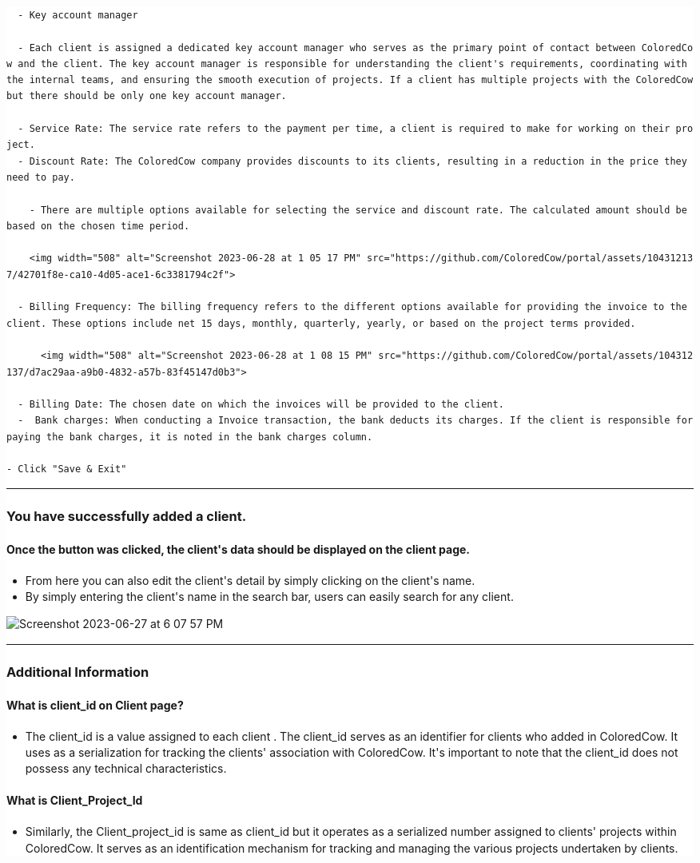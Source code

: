       - Key account manager

      - Each client is assigned a dedicated key account manager who serves as the primary point of contact between ColoredCow and the client. The key account manager is responsible for understanding the client's requirements, coordinating with the internal teams, and ensuring the smooth execution of projects. If a client has multiple projects with the ColoredCow but there should be only one key account manager.

      - Service Rate: The service rate refers to the payment per time, a client is required to make for working on their project.
      - Discount Rate: The ColoredCow company provides discounts to its clients, resulting in a reduction in the price they need to pay.

        - There are multiple options available for selecting the service and discount rate. The calculated amount should be based on the chosen time period.

        <img width="508" alt="Screenshot 2023-06-28 at 1 05 17 PM" src="https://github.com/ColoredCow/portal/assets/104312137/42701f8e-ca10-4d05-ace1-6c3381794c2f">

      - Billing Frequency: The billing frequency refers to the different options available for providing the invoice to the client. These options include net 15 days, monthly, quarterly, yearly, or based on the project terms provided.

          <img width="508" alt="Screenshot 2023-06-28 at 1 08 15 PM" src="https://github.com/ColoredCow/portal/assets/104312137/d7ac29aa-a9b0-4832-a57b-83f45147d0b3">

      - Billing Date: The chosen date on which the invoices will be provided to the client.
      -  Bank charges: When conducting a Invoice transaction, the bank deducts its charges. If the client is responsible for paying the bank charges, it is noted in the bank charges column.

    - Click "Save & Exit"

---
### You have successfully added a client.

#### Once the button was clicked, the client's data should be displayed on the client page.
   - From here you can also edit the client's detail by simply clicking on the client's name.
   - By simply entering the client's name in the search bar, users can easily search for any client.

  <img width="1273" alt="Screenshot 2023-06-27 at 6 07 57 PM" src="https://github.com/ColoredCow/portal/assets/104312137/f410b59e-2755-49e7-861b-db91fc18d743">

---

### Additional Information

#### What is client_id on Client page?

  - The client_id is a value assigned to each client . The client_id serves as an identifier for clients who added in ColoredCow. It uses as a serialization for tracking the clients' association with ColoredCow. It's important to note that the client_id does not possess any technical characteristics.
  #### What is Client_Project_Id 
  - Similarly, the Client_project_id is same as client_id but it operates as a serialized number assigned to clients' projects within ColoredCow. It serves as an identification mechanism for tracking and managing the various projects undertaken by clients.
    